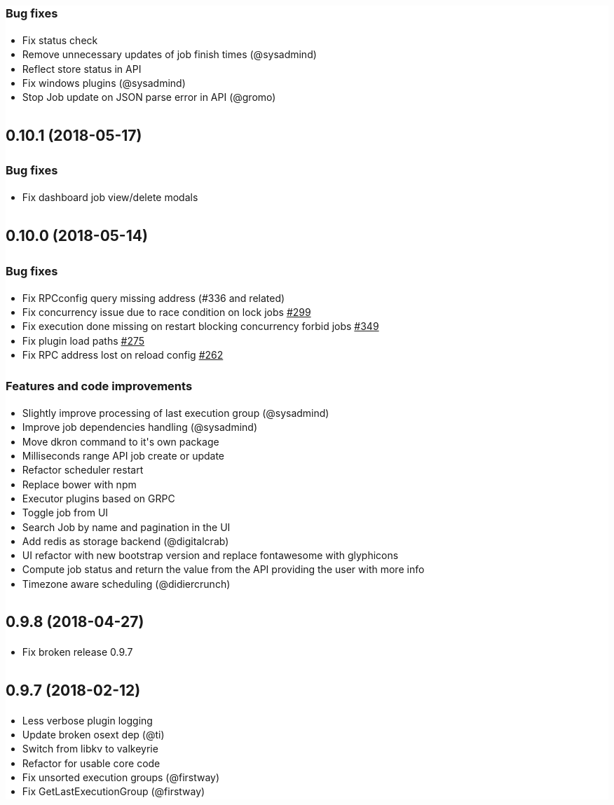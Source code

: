 ### Bug fixes

- Fix status check
- Remove unnecessary updates of job finish times (@sysadmind)
- Reflect store status in API
- Fix windows plugins (@sysadmind)
- Stop Job update on JSON parse error in API (@gromo)

## 0.10.1 (2018-05-17)

### Bug fixes

- Fix dashboard job view/delete modals

## 0.10.0 (2018-05-14)

### Bug fixes

- Fix RPCconfig query missing address (#336 and related)
- Fix concurrency issue due to race condition on lock jobs [#299](https://github.com/distribworks/dkron/pull/299)
- Fix execution done missing on restart blocking concurrency forbid jobs [#349](https://github.com/distribworks/dkron/pull/349)
- Fix plugin load paths [#275](https://github.com/distribworks/dkron/pull/275)
- Fix RPC address lost on reload config [#262](https://github.com/distribworks/dkron/pull/262)

### Features and code improvements

- Slightly improve processing of last execution group (@sysadmind)
- Improve job dependencies handling (@sysadmind)
- Move dkron command to it's own package
- Milliseconds range API job create or update
- Refactor scheduler restart
- Replace bower with npm
- Executor plugins based on GRPC
- Toggle job from UI
- Search Job by name and pagination in the UI
- Add redis as storage backend (@digitalcrab)
- UI refactor with new bootstrap version and replace fontawesome with glyphicons
- Compute job status and return the value from the API providing the user with more info
- Timezone aware scheduling (@didiercrunch)


## 0.9.8 (2018-04-27)

- Fix broken release 0.9.7

## 0.9.7 (2018-02-12)

- Less verbose plugin logging
- Update broken osext dep (@ti)
- Switch from libkv to valkeyrie
- Refactor for usable core code
- Fix unsorted execution groups (@firstway)
- Fix GetLastExecutionGroup (@firstway)
